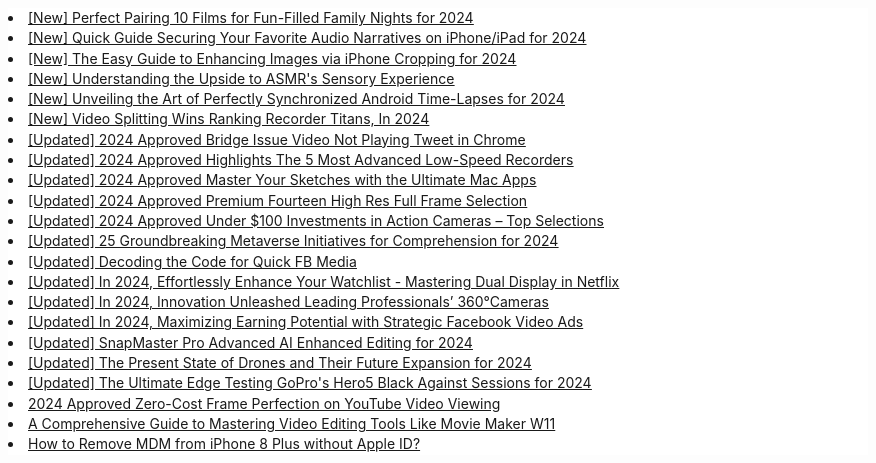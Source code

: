 <li><a href="https://fox-friendly.techidaily.com/new-perfect-pairing-10-films-for-fun-filled-family-nights-for-2024/"><u>[New] Perfect Pairing  10 Films for Fun-Filled Family Nights for 2024</u></a></li>
<li><a href="https://fox-friendly.techidaily.com/new-quick-guide-securing-your-favorite-audio-narratives-on-iphoneipad-for-2024/"><u>[New] Quick Guide  Securing Your Favorite Audio Narratives on iPhone/iPad for 2024</u></a></li>
<li><a href="https://fox-friendly.techidaily.com/new-the-easy-guide-to-enhancing-images-via-iphone-cropping-for-2024/"><u>[New] The Easy Guide to Enhancing Images via iPhone Cropping for 2024</u></a></li>
<li><a href="https://fox-friendly.techidaily.com/new-understanding-the-upside-to-asmrs-sensory-experience/"><u>[New] Understanding the Upside to ASMR's Sensory Experience</u></a></li>
<li><a href="https://fox-friendly.techidaily.com/new-unveiling-the-art-of-perfectly-synchronized-android-time-lapses-for-2024/"><u>[New] Unveiling the Art of Perfectly Synchronized Android Time-Lapses for 2024</u></a></li>
<li><a href="https://desktop-recording.techidaily.com/new-video-splitting-wins-ranking-recorder-titans-in-2024/"><u>[New] Video Splitting Wins  Ranking Recorder Titans, In 2024</u></a></li>
<li><a href="https://twitter-clips.techidaily.com/updated-2024-approved-bridge-issue-video-not-playing-tweet-in-chrome/"><u>[Updated] 2024 Approved  Bridge Issue  Video Not Playing Tweet in Chrome</u></a></li>
<li><a href="https://fox-friendly.techidaily.com/updated-2024-approved-highlights-the-5-most-advanced-low-speed-recorders/"><u>[Updated] 2024 Approved  Highlights  The 5 Most Advanced Low-Speed Recorders</u></a></li>
<li><a href="https://fox-friendly.techidaily.com/updated-2024-approved-master-your-sketches-with-the-ultimate-mac-apps/"><u>[Updated] 2024 Approved  Master Your Sketches with the Ultimate Mac Apps</u></a></li>
<li><a href="https://fox-friendly.techidaily.com/updated-2024-approved-premium-fourteen-high-res-full-frame-selection/"><u>[Updated] 2024 Approved  Premium Fourteen  High Res Full Frame Selection</u></a></li>
<li><a href="https://fox-friendly.techidaily.com/updated-2024-approved-under-100-investments-in-action-cameras-top-selections/"><u>[Updated] 2024 Approved  Under $100 Investments in Action Cameras – Top Selections</u></a></li>
<li><a href="https://fox-friendly.techidaily.com/updated-25-groundbreaking-metaverse-initiatives-for-comprehension-for-2024/"><u>[Updated] 25 Groundbreaking Metaverse Initiatives for Comprehension for 2024</u></a></li>
<li><a href="https://fox-friendly.techidaily.com/updated-decoding-the-code-for-quick-fb-media/"><u>[Updated] Decoding the Code for Quick FB Media</u></a></li>
<li><a href="https://fox-friendly.techidaily.com/updated-in-2024-effortlessly-enhance-your-watchlist-mastering-dual-display-in-netflix/"><u>[Updated] In 2024, Effortlessly Enhance Your Watchlist - Mastering Dual Display in Netflix</u></a></li>
<li><a href="https://fox-friendly.techidaily.com/updated-in-2024-innovation-unleashed-leading-professionals-360cameras/"><u>[Updated] In 2024, Innovation Unleashed  Leading Professionals’ 360°Cameras</u></a></li>
<li><a href="https://facebook-video-content.techidaily.com/updated-in-2024-maximizing-earning-potential-with-strategic-facebook-video-ads/"><u>[Updated] In 2024, Maximizing Earning Potential with Strategic Facebook Video Ads</u></a></li>
<li><a href="https://fox-friendly.techidaily.com/updated-snapmaster-pro-advanced-ai-enhanced-editing-for-2024/"><u>[Updated] SnapMaster Pro  Advanced AI Enhanced Editing for 2024</u></a></li>
<li><a href="https://fox-friendly.techidaily.com/updated-the-present-state-of-drones-and-their-future-expansion-for-2024/"><u>[Updated] The Present State of Drones and Their Future Expansion for 2024</u></a></li>
<li><a href="https://fox-friendly.techidaily.com/updated-the-ultimate-edge-testing-gopros-hero5-black-against-sessions-for-2024/"><u>[Updated] The Ultimate Edge  Testing GoPro's Hero5 Black Against Sessions for 2024</u></a></li>
<li><a href="https://facebook-record-videos.techidaily.com/2024-approved-zero-cost-frame-perfection-on-youtube-video-viewing/"><u>2024 Approved  Zero-Cost Frame Perfection on YouTube Video Viewing</u></a></li>
<li><a href="https://extra-hints.techidaily.com/a-comprehensive-guide-to-mastering-video-editing-tools-like-movie-maker-w11/"><u>A Comprehensive Guide to Mastering Video Editing Tools Like Movie Maker W11</u></a></li>
<li><a href="https://blog-min.techidaily.com/how-to-remove-mdm-from-iphone-8-plus-without-apple-id-by-drfone-ios-unlock-ios-unlock/"><u>How to Remove MDM from iPhone 8 Plus without Apple ID?</u></a></li>